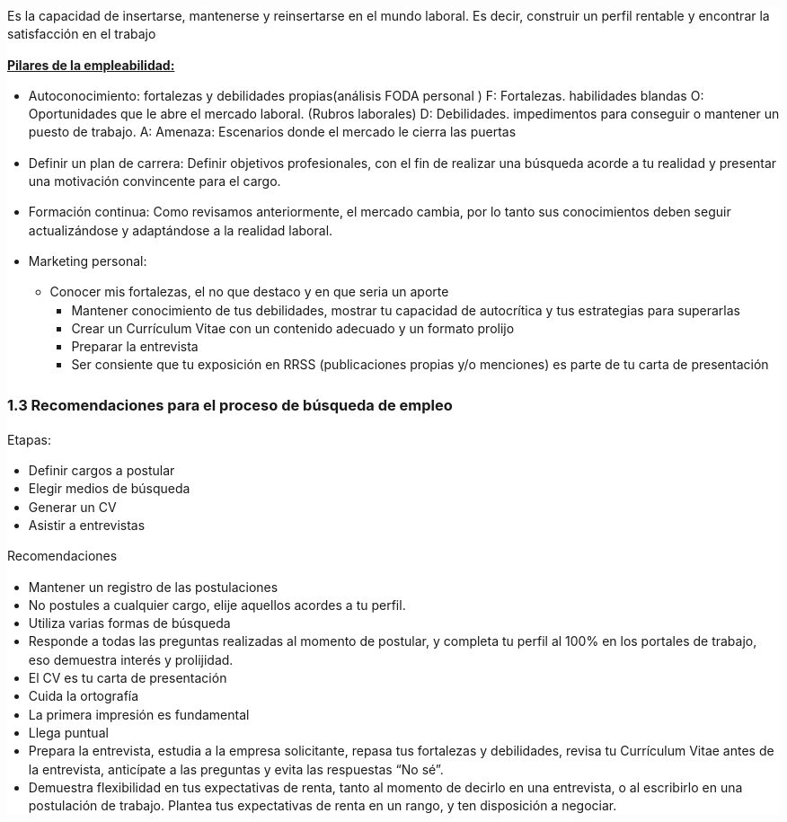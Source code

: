 Es la capacidad  de insertarse, mantenerse y reinsertarse en el mundo laboral. Es decir, construir un perfil rentable y encontrar la satisfacción en el trabajo

<u>**Pilares de la empleabilidad:**</u>

* Autoconocimiento: fortalezas y debilidades propias(análisis FODA personal )
    F: Fortalezas. habilidades blandas
    O: Oportunidades que le abre el mercado laboral. (Rubros laborales)
    D: Debilidades.  impedimentos para conseguir o mantener un puesto de trabajo.
    A: Amenaza: Escenarios donde el mercado le cierra las puertas

* Definir un plan de carrera:
    Definir objetivos profesionales, con el fin de realizar una búsqueda acorde a tu realidad y presentar una motivación convincente para el cargo.

* Formación continua:
    Como revisamos anteriormente, el mercado cambia, por lo tanto sus conocimientos deben seguir actualizándose y adaptándose a la realidad laboral.

* Marketing personal:
  
  - Conocer mis fortalezas, el no que destaco y en que seria un aporte
    - Mantener conocimiento de tus debilidades, mostrar tu capacidad de autocrítica y tus estrategias para superarlas
    - Crear un Currículum Vitae con un contenido adecuado y un formato prolijo
    - Preparar la entrevista
    - Ser consiente que tu exposición en RRSS (publicaciones propias y/o menciones) es parte de tu carta de presentación
      
      

### 1.3 Recomendaciones para el proceso de búsqueda de empleo

Etapas:

* Definir cargos a postular
* Elegir medios de búsqueda
* Generar un CV
* Asistir a entrevistas

Recomendaciones

* Mantener un registro de las postulaciones
* No postules a cualquier cargo, elije aquellos acordes a tu perfil.
* Utiliza varias formas de búsqueda
* Responde a todas las preguntas realizadas al momento de postular, y completa tu perfil al 100% en los portales de trabajo, eso demuestra interés y prolijidad.
* El CV es tu carta de presentación
* Cuida la ortografía
* La primera impresión es fundamental
* Llega puntual
* Prepara la entrevista, estudia a la empresa solicitante, repasa tus fortalezas y debilidades, revisa tu Currículum Vitae antes de la entrevista, anticípate a las preguntas y evita las respuestas “No sé”.
* Demuestra flexibilidad en tus expectativas de renta, tanto al momento de decirlo en una entrevista, o al escribirlo en una postulación de trabajo. Plantea tus expectativas de renta en un rango, y ten disposición a negociar.
